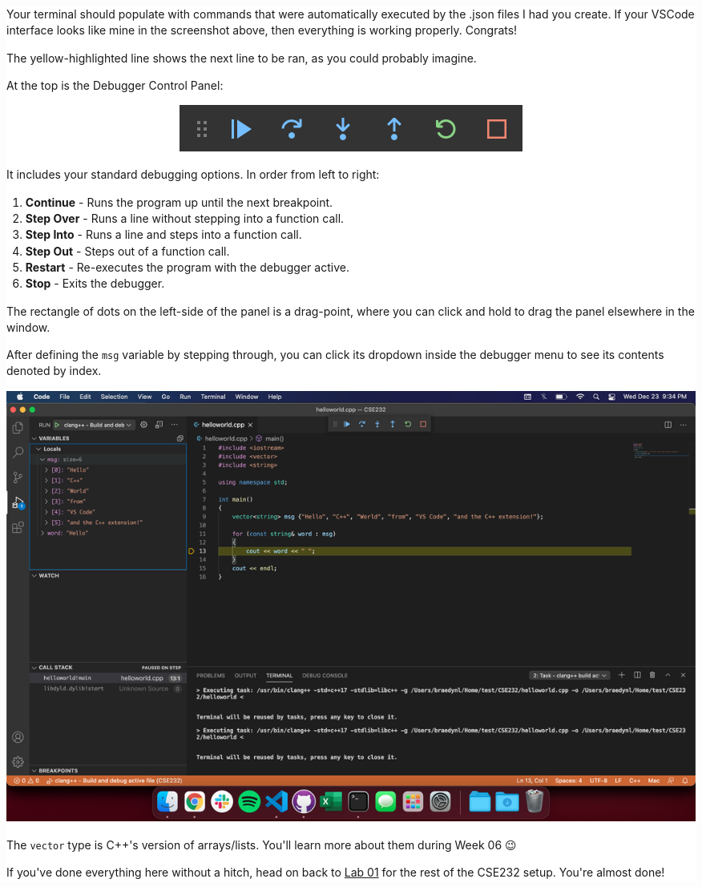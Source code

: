 Your terminal should populate with commands that were automatically executed by the .json files I had you create. If your VSCode interface looks like mine in the screenshot above, then everything is working properly. Congrats!

The yellow-highlighted line shows the next line to be ran, as you could probably imagine.

At the top is the Debugger Control Panel:

<div align="center">
    <img src="../assets/images/vscode-installation-macos/control-panel.png">
</div>

It includes your standard debugging options. In order from left to right:
1. **Continue** - Runs the program up until the next breakpoint.
2. **Step Over** - Runs a line without stepping into a function call.
3. **Step Into** - Runs a line and steps into a function call.
4. **Step Out** - Steps out of a function call.
5. **Restart** - Re-executes the program with the debugger active.
6. **Stop** - Exits the debugger.

The rectangle of dots on the left-side of the panel is a drag-point, where you can click and hold to drag the panel elsewhere in the window.

After defining the `msg` variable by stepping through, you can click its dropdown inside the debugger menu to see its contents denoted by index.

<img src="../assets/images/vscode-installation-macos/12.png">

The `vector` type is C++'s version of arrays/lists. You'll learn more about them during Week 06 😉

If you've done everything here without a hitch, head on back to [Lab 01](../labs/lab01.html) for the rest of the CSE232 setup. You're almost done!
